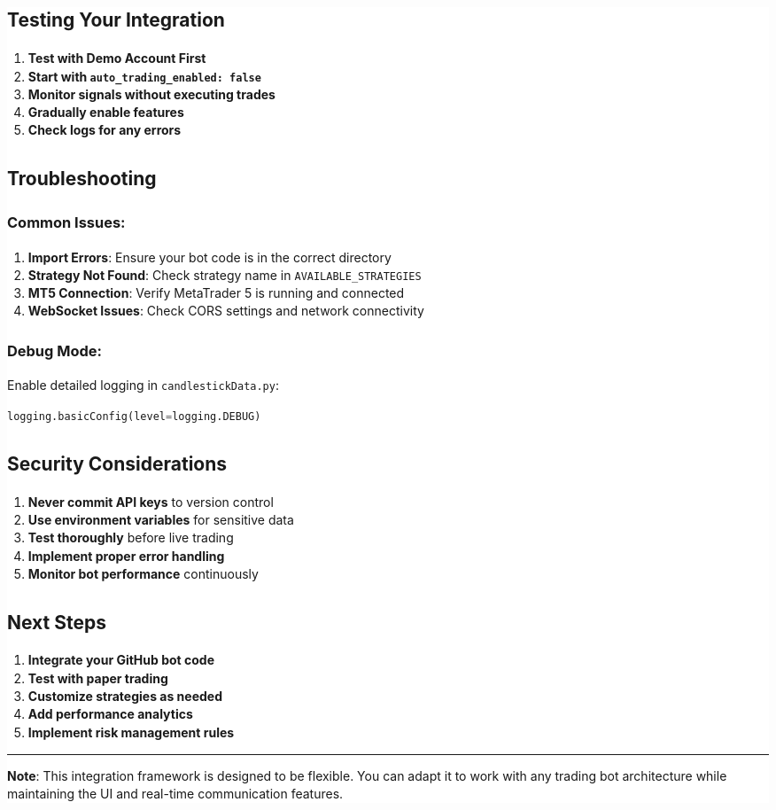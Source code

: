 ## Testing Your Integration

1. **Test with Demo Account First**
2. **Start with `auto_trading_enabled: false`**
3. **Monitor signals without executing trades**
4. **Gradually enable features**
5. **Check logs for any errors**

## Troubleshooting

### Common Issues:

1. **Import Errors**: Ensure your bot code is in the correct directory
2. **Strategy Not Found**: Check strategy name in `AVAILABLE_STRATEGIES`
3. **MT5 Connection**: Verify MetaTrader 5 is running and connected
4. **WebSocket Issues**: Check CORS settings and network connectivity

### Debug Mode:
Enable detailed logging in `candlestickData.py`:
```python
logging.basicConfig(level=logging.DEBUG)
```

## Security Considerations

1. **Never commit API keys** to version control
2. **Use environment variables** for sensitive data
3. **Test thoroughly** before live trading
4. **Implement proper error handling**
5. **Monitor bot performance** continuously

## Next Steps

1. **Integrate your GitHub bot code**
2. **Test with paper trading**
3. **Customize strategies as needed**
4. **Add performance analytics**
5. **Implement risk management rules**

---

**Note**: This integration framework is designed to be flexible. You can adapt it to work with any trading bot architecture while maintaining the UI and real-time communication features. 